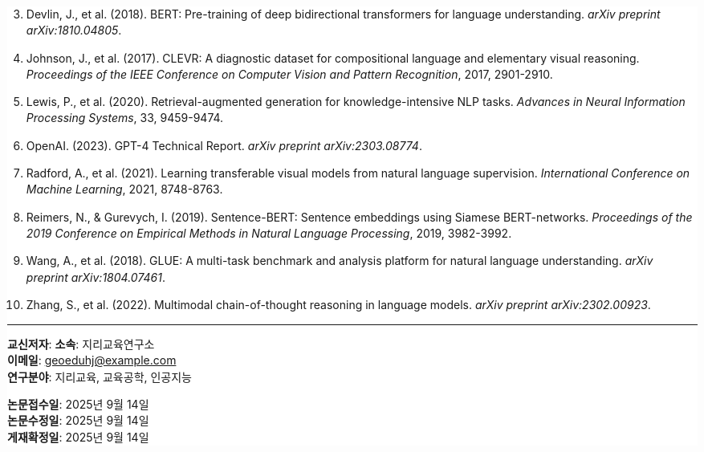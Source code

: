 3. Devlin, J., et al. (2018). BERT: Pre-training of deep bidirectional transformers for language understanding. *arXiv preprint arXiv:1810.04805*.

4. Johnson, J., et al. (2017). CLEVR: A diagnostic dataset for compositional language and elementary visual reasoning. *Proceedings of the IEEE Conference on Computer Vision and Pattern Recognition*, 2017, 2901-2910.

5. Lewis, P., et al. (2020). Retrieval-augmented generation for knowledge-intensive NLP tasks. *Advances in Neural Information Processing Systems*, 33, 9459-9474.

6. OpenAI. (2023). GPT-4 Technical Report. *arXiv preprint arXiv:2303.08774*.

7. Radford, A., et al. (2021). Learning transferable visual models from natural language supervision. *International Conference on Machine Learning*, 2021, 8748-8763.

8. Reimers, N., & Gurevych, I. (2019). Sentence-BERT: Sentence embeddings using Siamese BERT-networks. *Proceedings of the 2019 Conference on Empirical Methods in Natural Language Processing*, 2019, 3982-3992.

9. Wang, A., et al. (2018). GLUE: A multi-task benchmark and analysis platform for natural language understanding. *arXiv preprint arXiv:1804.07461*.

10. Zhang, S., et al. (2022). Multimodal chain-of-thought reasoning in language models. *arXiv preprint arXiv:2302.00923*.

---

**교신저자**: 
**소속**: 지리교육연구소  
**이메일**: geoeduhj@example.com  
**연구분야**: 지리교육, 교육공학, 인공지능

**논문접수일**: 2025년 9월 14일  
**논문수정일**: 2025년 9월 14일  
**게재확정일**: 2025년 9월 14일